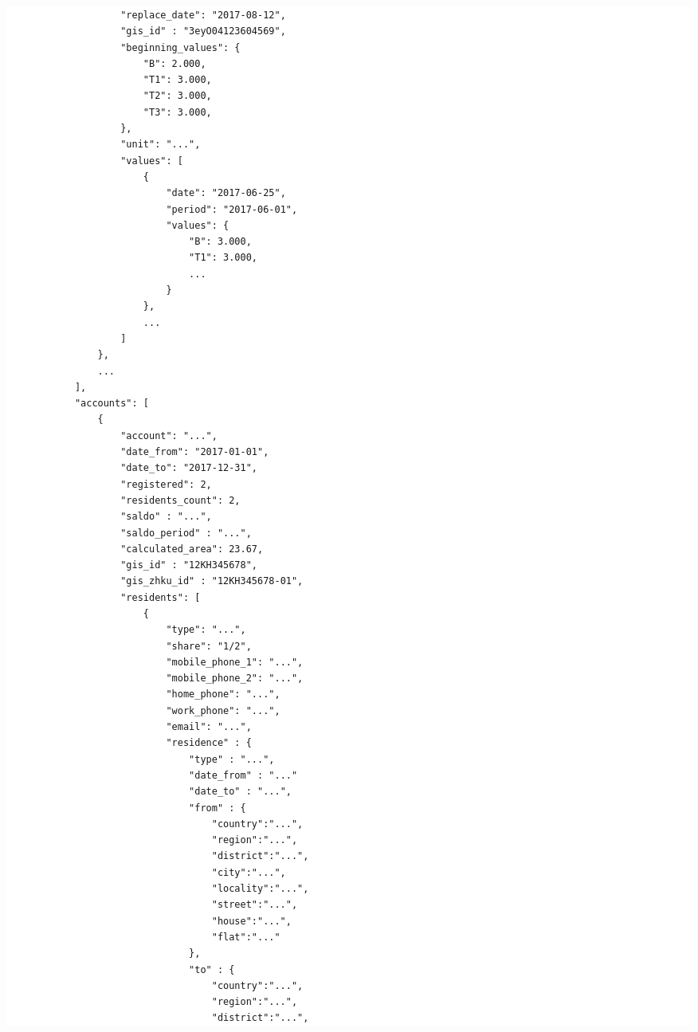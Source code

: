 ```
                    "replace_date": "2017-08-12",
                    "gis_id" : "3eyO04123604569",
                    "beginning_values": {
                        "B": 2.000,
                        "T1": 3.000,
                        "T2": 3.000,
                        "T3": 3.000,
                    },
                    "unit": "...",
                    "values": [
                        {
                            "date": "2017-06-25",
                            "period": "2017-06-01",
                            "values": {
                                "B": 3.000,
                                "T1": 3.000,
                                ...
                            }
                        },
                        ...
                    ]
                },
                ...
            ],
            "accounts": [
                {
                    "account": "...",
                    "date_from": "2017-01-01",
                    "date_to": "2017-12-31",
                    "registered": 2,
                    "residents_count": 2,
                    "saldo" : "...",
                    "saldo_period" : "...",
                    "calculated_area": 23.67,
                    "gis_id" : "12КН345678",
                    "gis_zhku_id" : "12КН345678-01",
                    "residents": [
                        {
                            "type": "...",
                            "share": "1/2",
                            "mobile_phone_1": "...",
                            "mobile_phone_2": "...",
                            "home_phone": "...",
                            "work_phone": "...",
                            "email": "...",
                            "residence" : {
                                "type" : "...",
                                "date_from" : "..."
                                "date_to" : "...",
                                "from" : {
                                    "country":"...",
                                    "region":"...",
                                    "district":"...",
                                    "city":"...",
                                    "locality":"...",
                                    "street":"...",
                                    "house":"...",
                                    "flat":"..."
                                },
                                "to" : {
                                    "country":"...",
                                    "region":"...",
                                    "district":"...",
```
